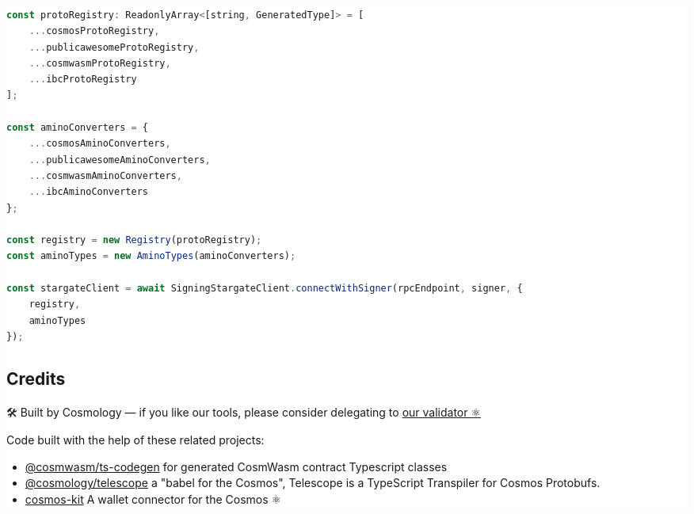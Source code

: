 ```js
const protoRegistry: ReadonlyArray<[string, GeneratedType]> = [
    ...cosmosProtoRegistry,
    ...publicawesomeProtoRegistry,
    ...cosmwasmProtoRegistry,
    ...ibcProtoRegistry
];

const aminoConverters = {
    ...cosmosAminoConverters,
    ...publicawesomeAminoConverters,
    ...cosmwasmAminoConverters,
    ...ibcAminoConverters
};

const registry = new Registry(protoRegistry);
const aminoTypes = new AminoTypes(aminoConverters);

const stargateClient = await SigningStargateClient.connectWithSigner(rpcEndpoint, signer, {
    registry,
    aminoTypes
});
```

## Credits

🛠 Built by Cosmology — if you like our tools, please consider delegating to [our validator ⚛️](https://cosmology.tech/validator)

Code built with the help of these related projects:

* [@cosmwasm/ts-codegen](https://github.com/CosmWasm/ts-codegen) for generated CosmWasm contract Typescript classes
* [@cosmology/telescope](https://github.com/osmosis-labs/telescope) a "babel for the Cosmos", Telescope is a TypeScript Transpiler for Cosmos Protobufs.
* [cosmos-kit](https://github.com/cosmology-tech/cosmos-kit) A wallet connector for the Cosmos ⚛️


